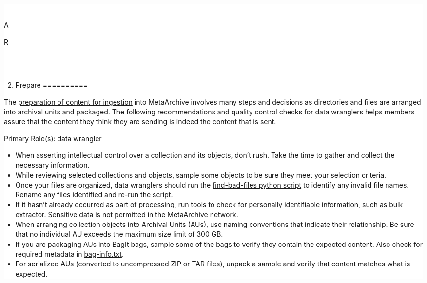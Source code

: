    </td>
   <td>
    <br/>
   </td>
   <td>
    <p>
     <span>
      A
     </span>
    </p>
   </td>
   <td>
    <p>
     <span>
      R
     </span>
    </p>
   </td>
   <td>
    <br/>
   </td>
   <td>
    <br/>
   </td>
  </tr>
 </tbody>
</table>


2. Prepare
==========

The [preparation of content for ingestion](https://confluence.educopia.org/display/MET/Prepare+Content+for+Ingest) into MetaArchive involves many steps and decisions as directories and files are arranged into archival units and packaged. The following recommendations and quality control checks for data wranglers helps members assure that the content they think they are sending is indeed the content that is sent.

Primary Role(s): data wrangler

* When asserting intellectual control over a collection and its objects, don’t rush. Take the time to gather and collect the necessary information.
* While reviewing selected collections and objects, sample some objects to be sure they meet your selection criteria.
* Once your files are organized, data wranglers should run the [find-bad-files python script](https://github.com/MetaArchive/metaarchive-qa-tools) to identify any invalid file names. Rename any files identified and re-run the script.
* If it hasn’t already occurred as part of processing, run tools to check for personally identifiable information, such as [bulk extractor](https://forensics.wiki/bulk_extractor/). Sensitive data is not permitted in the MetaArchive network.
* When arranging collection objects into Archival Units (AUs), use naming conventions that indicate their relationship. Be sure that no individual AU exceeds the maximum size limit of 300 GB.
* If you are packaging AUs into BagIt bags, sample some of the bags to verify they contain the expected content. Also check for required metadata in [bag-info.txt](https://confluence.educopia.org/display/MET/Bags+and+Bagging).
* For serialized AUs (converted to uncompressed ZIP or TAR files), unpack a sample and verify that content matches what is expected.
